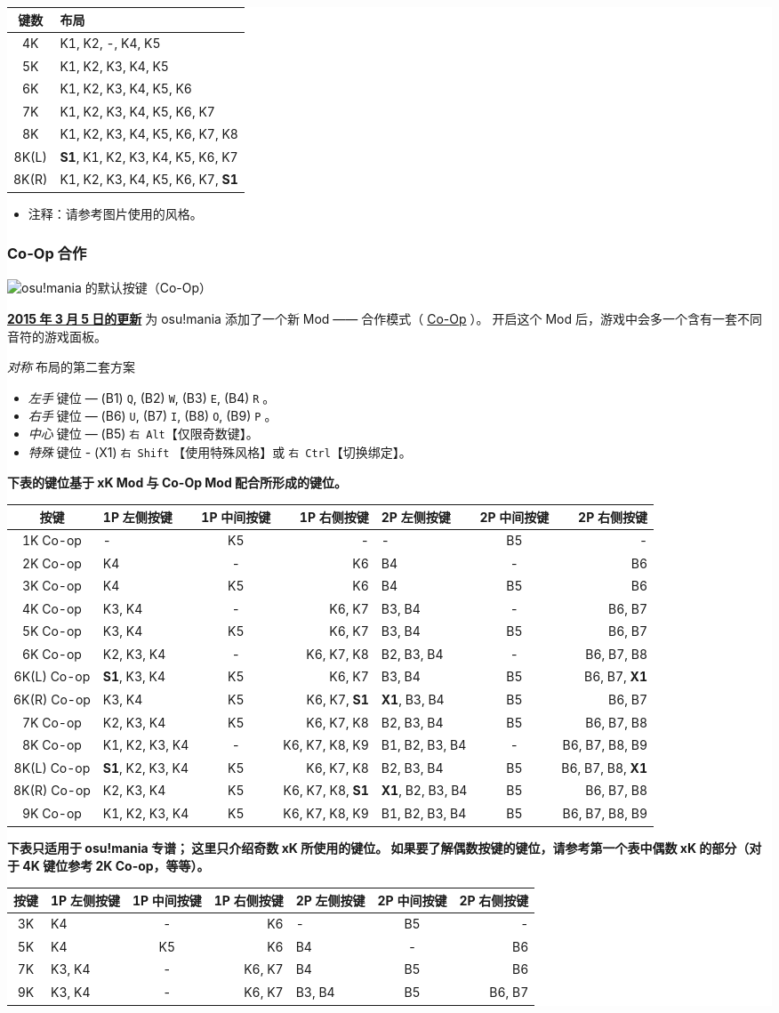 键数 | 布局
:---:|:---
4K|K1, K2, -, K4, K5
5K|K1, K2, K3, K4, K5
6K|K1, K2, K3, K4, K5, K6
7K|K1, K2, K3, K4, K5, K6, K7
8K|K1, K2, K3, K4, K5, K6, K7, K8
8K(L)|**S1**, K1, K2, K3, K4, K5, K6, K7
8K(R)|K1, K2, K3, K4, K5, K6, K7, **S1**

- 注释：请参考图片使用的风格。

### Co-Op 合作

![osu!mania 的默认按键（Co-Op）][osu!mania 按键输入2]

**[2015 年 3 月 5 日的更新](http://osu.ppy.sh/p/changelog?v=b20150305)** 为 osu!mania 添加了一个新 Mod —— 合作模式（ [Co-Op][Co-Op wikilink] ）。
开启这个 Mod 后，游戏中会多一个含有一套不同音符的游戏面板。

_对称_ 布局的第二套方案

- _左手_ 键位 — (B1) `Q`, (B2) `W`, (B3) `E`, (B4) `R` 。
- _右手_ 键位 — (B6) `U`, (B7) `I`, (B8) `O`, (B9) `P` 。
- _中心_ 键位 — (B5) `右 Alt`【仅限奇数键】。
- _特殊_ 键位 - (X1) `右 Shift` 【使用特殊风格】或 `右 Ctrl`【切换绑定】。

**下表的键位基于 xK Mod 与 Co-Op Mod 配合所形成的键位。**

按键 | 1P 左侧按键 | 1P 中间按键 | 1P 右侧按键 | 2P 左侧按键 | 2P 中间按键 | 2P 右侧按键
:---:|:---|:---:|---:|:---|:---:|---:
1K Co-op|-|K5|-|-|B5|-
2K Co-op|K4|-|K6|B4|-|B6
3K Co-op|K4|K5|K6|B4|B5|B6
4K Co-op|K3, K4|-|K6, K7|B3, B4|-|B6, B7
5K Co-op|K3, K4|K5|K6, K7|B3, B4|B5|B6, B7
6K Co-op|K2, K3, K4|-|K6, K7, K8|B2, B3, B4|-|B6, B7, B8
6K(L) Co-op|**S1**, K3, K4|K5|K6, K7|B3, B4|B5|B6, B7, **X1**
6K(R) Co-op|K3, K4|K5|K6, K7, **S1**|**X1**, B3, B4|B5|B6, B7
7K Co-op|K2, K3, K4|K5|K6, K7, K8|B2, B3, B4|B5|B6, B7, B8
8K Co-op|K1, K2, K3, K4|-|K6, K7, K8, K9|B1, B2, B3, B4|-|B6, B7, B8, B9
8K(L) Co-op|**S1**, K2, K3, K4|K5|K6, K7, K8|B2, B3, B4|B5|B6, B7, B8, **X1**
8K(R) Co-op|K2, K3, K4|K5|K6, K7, K8, **S1**|**X1**, B2, B3, B4|B5|B6, B7, B8
9K Co-op|K1, K2, K3, K4|K5|K6, K7, K8, K9|B1, B2, B3, B4|B5|B6, B7, B8, B9

**下表只适用于 osu!mania 专谱；
这里只介绍奇数 xK 所使用的键位。
如果要了解偶数按键的键位，请参考第一个表中偶数 xK 的部分（对于 4K 键位参考 2K Co-op，等等）。**

按键 | 1P 左侧按键 | 1P 中间按键 | 1P 右侧按键 | 2P 左侧按键 | 2P 中间按键 | 2P 右侧按键
:---:|:---|:---:|---:|:---|:---:|---:
3K|K4|-|K6|-|B5|-
5K|K4|K5|K6|B4|-|B6
7K|K3, K4|-|K6, K7|B4|B5|B6
9K|K3, K4|-|K6, K7|B3, B4|B5|B6, B7


[Game_Modes wikilink]: ../ "游戏模式"
[osu! wikilink]: /wiki/Game_Modes/osu! "osu!"
[osu!taiko wikilink]: /wiki/Game_Modes/osu!taiko/ "osu!taiko"
[Play_Styles#osu!mania wikilink]: /wiki/Play_Styles/#osu-mania "更多信息可以在玩法风格页面的 osu!mania 一节找到"
[Co-Op wikilink]: /wiki/Game_Modifiers "更多信息可以在游戏 Mod 页面下的 Co-Op 一节找到"
[xK wikilink]: /wiki/Game_Modifiers "更多信息可以在u游戏 Mod 页面下的 xK 一节找到"
[Score#osu!maniaSV wikilink]: /wiki/Score/#osu-mania "更多信息可以在评分页面下的 osu!mania 得分值一节找到"
[Options#Keyboard wikilink]: /wiki/Options/#keyboard "更多信息可以在设置的介绍页面中的键盘一节找到"
[Skinning#osu!mania wikilink]: /wiki/Skinning/osu!mania/ "osu!mania 皮肤制作指南"
[Hidden wikilink]: /wiki/Game_Modifiers "m更多信息可以在游戏 Mod 页面下的 Hidden 一节找到"
[Fade In wikilink]: /wiki/Game_Modifiers "m更多信息可以在游戏 Mod 页面下的 Fade In 一节找到"
[Flashlight wikilink]: /wiki/Game_Modifiers "m更多信息可以在游戏 Mod 页面下的 Flashlight 一节找到"
[Mascots#Maria wikilink]: /wiki/Mascots/#maria "m更多信息可以在吉祥物的介绍页面中的 Maria 一节找到"
[Auto wikilink]: /wiki/Game_Modifiers "m更多信息可以在游戏 Mod 页面下的 Auto 一节找到"
[osu!mania logo]: ./img/Mania_logo.png "o特别模式下的 osu!mania 图标"
[osu!mania SC image]: ./img/Mania_SC.jpg "速度值位于右上方"
[osu!mania SCDiff image]: ./img/Mania_SCDifference.png "调整速度可以根据谱面密度"
[set fixed scaling image]: ./img/Mania_Scale.png "在选项栏禁用此项来开启通配的 ` osu!mania 下落速度`"
[osu!mania icon link]: /wiki/shared/mode/mania.png "osu!mania 图标"
[osu!mania 游戏区]:  /wiki/shared/Mania_playfield.jpg "osu!mania 游戏区"
[osu!mania 音符]: /wiki/shared/Mania_notes.jpg "osu!mania 音符"
[osu!mania 长按音符]: /wiki/shared/Mania_holdnotes.jpg "osu!mania 长按音符"
[osu!mania 界面]: /wiki/shared/Interface_mania.jpg "osu!mania 界面"
[osu!mania 按键输入]: /wiki/shared/Mania_key_layouts.jpg "osu!mania 按键输入"
[osu!mania 按键输入2]: /wiki/shared/Mania_key_layouts2.jpg "osu!mania 按键输入（Co-Op）"
[osu!mania 专用编辑器]: /wiki/shared/Editor_Mania.png "osu!mania 专用编辑器"
[osu!mania SSD image]: /wiki/shared/Song_Setup_Difficulty_Mania.jpg "osu!mania 专用难度设置"
[设置键位]: /wiki/shared/Options_keyboard.jpg "设置键盘键位"